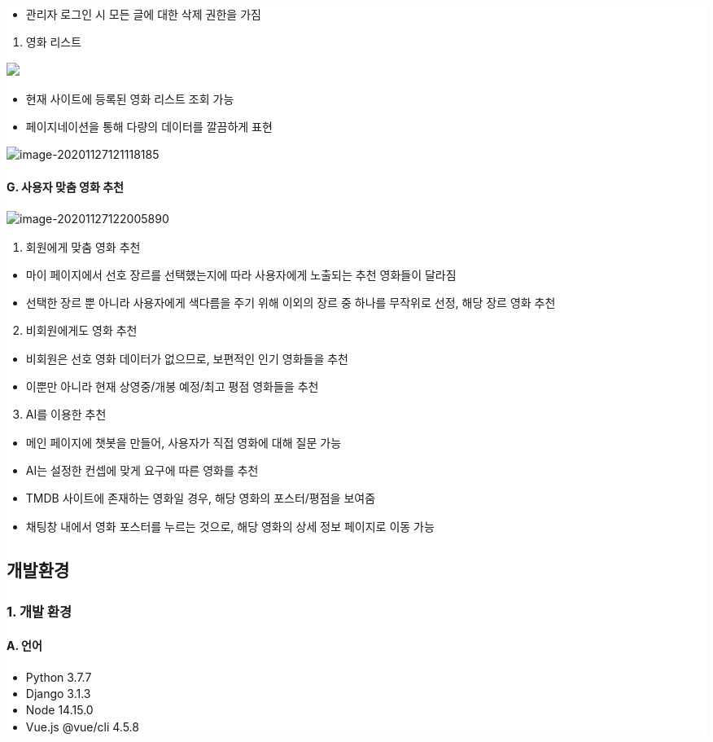 * 관리자 로그인 시 모든 글에 대한 삭제 권한을 가짐



1) 영화 리스트

![](images/image-20201127121414381.png)

* 현재 사이트에 등록된 영화 리스트 조회 가능

* 페이지네이션을 통해 다량의 데이터를 깔끔하게 표현


![image-20201127121118185](images/image-20201127121118185.png)



#### G. 사용자 맞춤 영화 추천

![image-20201127122005890](images/image-20201127122005890.png)

1) 회원에게 맞춤 영화 추천

* 마이 페이지에서 선호 장르를 선택했는지에 따라 사용자에게 노출되는 추천 영화들이 달라짐

* 선택한 장르 뿐 아니라 사용자에게 색다름을 주기 위해 이외의 장르 중 하나를 무작위로 선정, 해당 장르 영화 추천


2) 비회원에게도 영화 추천

* 비회원은 선호 영화 데이터가 없으므로, 보편적인 인기 영화들을 추천

* 이뿐만 아니라 현재 상영중/개봉 예정/최고 평점 영화들을 추천


3) AI를 이용한 추천

*  메인 페이지에 챗봇을 만들어, 사용자가 직접 영화에 대해 질문 가능

*  AI는 설정한 컨셉에 맞게 요구에 따른 영화를 추천

*  TMDB 사이트에 존재하는 영화일 경우, 해당 영화의 포스터/평점을 보여줌

*  채팅창 내에서 영화 포스터를 누르는 것으로, 해당 영화의 상세 정보 페이지로 이동 가능










## 개발환경

### 1. 개발 환경

#### A. 언어

* Python 3.7.7
* Django 3.1.3
* Node 14.15.0
* Vue.js @vue/cli 4.5.8 
